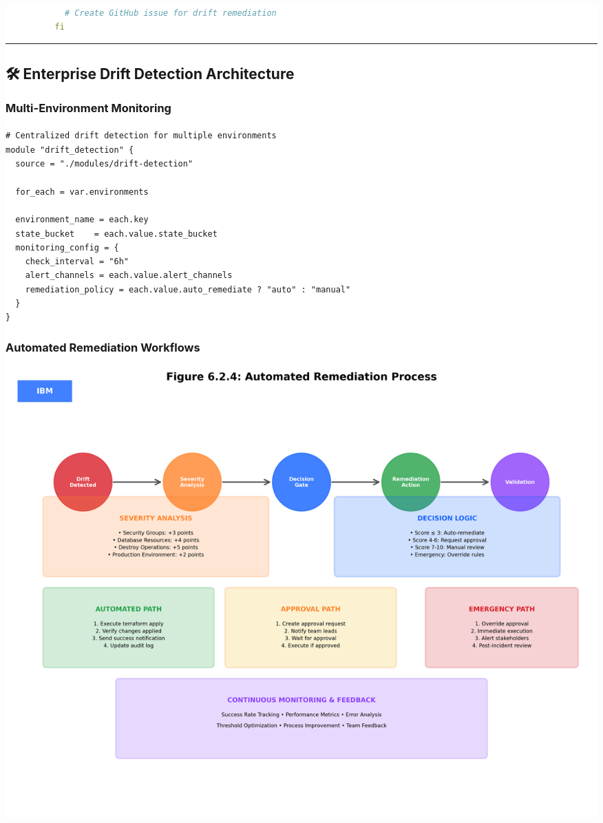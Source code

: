 ```yaml
            # Create GitHub issue for drift remediation
          fi
```

---

## 🛠️ **Enterprise Drift Detection Architecture**

### **Multi-Environment Monitoring**

```hcl
# Centralized drift detection for multiple environments
module "drift_detection" {
  source = "./modules/drift-detection"
  
  for_each = var.environments
  
  environment_name = each.key
  state_bucket    = each.value.state_bucket
  monitoring_config = {
    check_interval = "6h"
    alert_channels = each.value.alert_channels
    remediation_policy = each.value.auto_remediate ? "auto" : "manual"
  }
}
```

### **Automated Remediation Workflows**

![Automated Remediation](DaC/generated_diagrams/figure_6_2_4_automated_remediation.png)